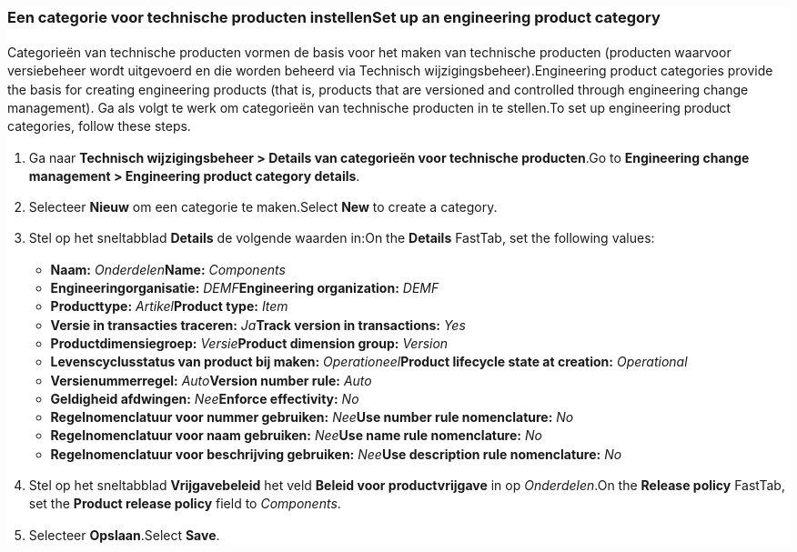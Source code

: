 ### <a name="set-up-an-engineering-product-category"></a><span data-ttu-id="a0e1c-189">Een categorie voor technische producten instellen</span><span class="sxs-lookup"><span data-stu-id="a0e1c-189">Set up an engineering product category</span></span> 

<span data-ttu-id="a0e1c-190">Categorieën van technische producten vormen de basis voor het maken van technische producten (producten waarvoor versiebeheer wordt uitgevoerd en die worden beheerd via Technisch wijzigingsbeheer).</span><span class="sxs-lookup"><span data-stu-id="a0e1c-190">Engineering product categories provide the basis for creating engineering products (that is, products that are versioned and controlled through engineering change management).</span></span> <span data-ttu-id="a0e1c-191">Ga als volgt te werk om categorieën van technische producten in te stellen.</span><span class="sxs-lookup"><span data-stu-id="a0e1c-191">To set up engineering product categories, follow these steps.</span></span>

1. <span data-ttu-id="a0e1c-192">Ga naar **Technisch wijzigingsbeheer &gt; Details van categorieën voor technische producten**.</span><span class="sxs-lookup"><span data-stu-id="a0e1c-192">Go to **Engineering change management &gt; Engineering product category details**.</span></span>
1. <span data-ttu-id="a0e1c-193">Selecteer **Nieuw** om een categorie te maken.</span><span class="sxs-lookup"><span data-stu-id="a0e1c-193">Select **New** to create a category.</span></span>
1. <span data-ttu-id="a0e1c-194">Stel op het sneltabblad **Details** de volgende waarden in:</span><span class="sxs-lookup"><span data-stu-id="a0e1c-194">On the **Details** FastTab, set the following values:</span></span>

    - <span data-ttu-id="a0e1c-195">**Naam:** *Onderdelen*</span><span class="sxs-lookup"><span data-stu-id="a0e1c-195">**Name:** *Components*</span></span>
    - <span data-ttu-id="a0e1c-196">**Engineeringorganisatie:** *DEMF*</span><span class="sxs-lookup"><span data-stu-id="a0e1c-196">**Engineering organization:** *DEMF*</span></span>
    - <span data-ttu-id="a0e1c-197">**Producttype:** *Artikel*</span><span class="sxs-lookup"><span data-stu-id="a0e1c-197">**Product type:** *Item*</span></span>
    - <span data-ttu-id="a0e1c-198">**Versie in transacties traceren:** *Ja*</span><span class="sxs-lookup"><span data-stu-id="a0e1c-198">**Track version in transactions:** *Yes*</span></span>
    - <span data-ttu-id="a0e1c-199">**Productdimensiegroep:** *Versie*</span><span class="sxs-lookup"><span data-stu-id="a0e1c-199">**Product dimension group:** *Version*</span></span>
    - <span data-ttu-id="a0e1c-200">**Levenscyclusstatus van product bij maken:** *Operationeel*</span><span class="sxs-lookup"><span data-stu-id="a0e1c-200">**Product lifecycle state at creation:** *Operational*</span></span>
    - <span data-ttu-id="a0e1c-201">**Versienummerregel:** *Auto*</span><span class="sxs-lookup"><span data-stu-id="a0e1c-201">**Version number rule:** *Auto*</span></span>
    - <span data-ttu-id="a0e1c-202">**Geldigheid afdwingen:** *Nee*</span><span class="sxs-lookup"><span data-stu-id="a0e1c-202">**Enforce effectivity:** *No*</span></span>
    - <span data-ttu-id="a0e1c-203">**Regelnomenclatuur voor nummer gebruiken:** *Nee*</span><span class="sxs-lookup"><span data-stu-id="a0e1c-203">**Use number rule nomenclature:** *No*</span></span>
    - <span data-ttu-id="a0e1c-204">**Regelnomenclatuur voor naam gebruiken:** *Nee*</span><span class="sxs-lookup"><span data-stu-id="a0e1c-204">**Use name rule nomenclature:** *No*</span></span>
    - <span data-ttu-id="a0e1c-205">**Regelnomenclatuur voor beschrijving gebruiken:** *Nee*</span><span class="sxs-lookup"><span data-stu-id="a0e1c-205">**Use description rule nomenclature:** *No*</span></span>

1. <span data-ttu-id="a0e1c-206">Stel op het sneltabblad **Vrijgavebeleid** het veld **Beleid voor productvrijgave** in op *Onderdelen*.</span><span class="sxs-lookup"><span data-stu-id="a0e1c-206">On the **Release policy** FastTab, set the **Product release policy** field to *Components*.</span></span>
1. <span data-ttu-id="a0e1c-207">Selecteer **Opslaan**.</span><span class="sxs-lookup"><span data-stu-id="a0e1c-207">Select **Save**.</span></span>
